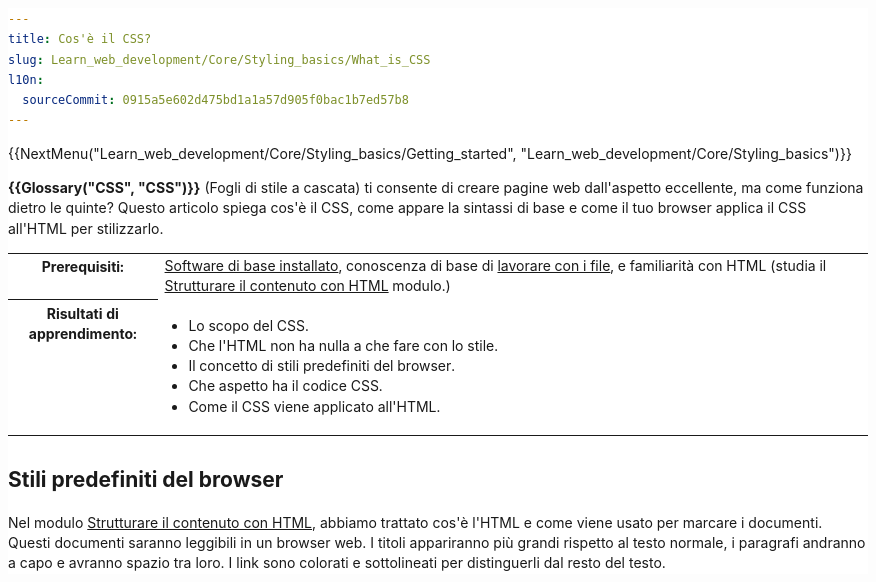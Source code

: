 ```yaml
---
title: Cos'è il CSS?
slug: Learn_web_development/Core/Styling_basics/What_is_CSS
l10n:
  sourceCommit: 0915a5e602d475bd1a1a57d905f0bac1b7ed57b8
---
```


{{NextMenu("Learn_web_development/Core/Styling_basics/Getting_started", "Learn_web_development/Core/Styling_basics")}}

**{{Glossary("CSS", "CSS")}}** (Fogli di stile a cascata) ti consente di creare pagine web dall'aspetto eccellente, ma come funziona dietro le quinte? Questo articolo spiega cos'è il CSS, come appare la sintassi di base e come il tuo browser applica il CSS all'HTML per stilizzarlo.

<table>
  <tbody>
    <tr>
      <th scope="row">Prerequisiti:</th>
      <td>
        <a
          href="/it/docs/Learn_web_development/Getting_started/Environment_setup/Installing_software"
          >Software di base installato</a
        >, conoscenza di base di
        <a
          href="/it/docs/Learn_web_development/Getting_started/Environment_setup/Dealing_with_files"
          >lavorare con i file</a
        >, e familiarità con HTML (studia il
        <a href="/it/docs/Learn_web_development/Core/Structuring_content"
          >Strutturare il contenuto con HTML</a
        > modulo.)
      </td>
    </tr>
    <tr>
      <th scope="row">Risultati di apprendimento:</th>
      <td>
        <ul>
          <li>Lo scopo del CSS.</li>
          <li>Che l'HTML non ha nulla a che fare con lo stile.</li>
          <li>Il concetto di stili predefiniti del browser.</li>
          <li>Che aspetto ha il codice CSS.</li>
          <li>Come il CSS viene applicato all'HTML.</li>
        <ul>
      </td>
    </tr>
  </tbody>
</table>

## Stili predefiniti del browser

Nel modulo [Strutturare il contenuto con HTML](/it/docs/Learn_web_development/Core/Structuring_content), abbiamo trattato cos'è l'HTML e come viene usato per marcare i documenti. Questi documenti saranno leggibili in un browser web. I titoli appariranno più grandi rispetto al testo normale, i paragrafi andranno a capo e avranno spazio tra loro. I link sono colorati e sottolineati per distinguerli dal resto del testo.
